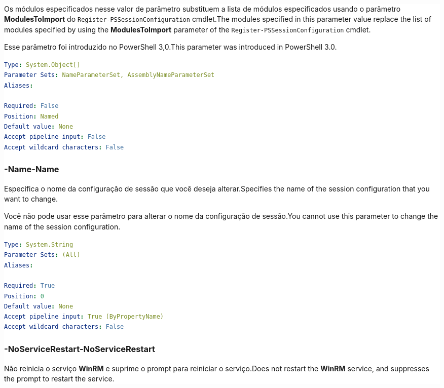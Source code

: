 <span data-ttu-id="cb0e2-198">Os módulos especificados nesse valor de parâmetro substituem a lista de módulos especificados usando o parâmetro **ModulesToImport** do `Register-PSSessionConfiguration` cmdlet.</span><span class="sxs-lookup"><span data-stu-id="cb0e2-198">The modules specified in this parameter value replace the list of modules specified by using the **ModulesToImport** parameter of the `Register-PSSessionConfiguration` cmdlet.</span></span>

<span data-ttu-id="cb0e2-199">Esse parâmetro foi introduzido no PowerShell 3,0.</span><span class="sxs-lookup"><span data-stu-id="cb0e2-199">This parameter was introduced in PowerShell 3.0.</span></span>

```yaml
Type: System.Object[]
Parameter Sets: NameParameterSet, AssemblyNameParameterSet
Aliases:

Required: False
Position: Named
Default value: None
Accept pipeline input: False
Accept wildcard characters: False
```

### <span data-ttu-id="cb0e2-200">-Name</span><span class="sxs-lookup"><span data-stu-id="cb0e2-200">-Name</span></span>

<span data-ttu-id="cb0e2-201">Especifica o nome da configuração de sessão que você deseja alterar.</span><span class="sxs-lookup"><span data-stu-id="cb0e2-201">Specifies the name of the session configuration that you want to change.</span></span>

<span data-ttu-id="cb0e2-202">Você não pode usar esse parâmetro para alterar o nome da configuração de sessão.</span><span class="sxs-lookup"><span data-stu-id="cb0e2-202">You cannot use this parameter to change the name of the session configuration.</span></span>

```yaml
Type: System.String
Parameter Sets: (All)
Aliases:

Required: True
Position: 0
Default value: None
Accept pipeline input: True (ByPropertyName)
Accept wildcard characters: False
```

### <span data-ttu-id="cb0e2-203">-NoServiceRestart</span><span class="sxs-lookup"><span data-stu-id="cb0e2-203">-NoServiceRestart</span></span>

<span data-ttu-id="cb0e2-204">Não reinicia o serviço **WinRM** e suprime o prompt para reiniciar o serviço.</span><span class="sxs-lookup"><span data-stu-id="cb0e2-204">Does not restart the **WinRM** service, and suppresses the prompt to restart the service.</span></span>
